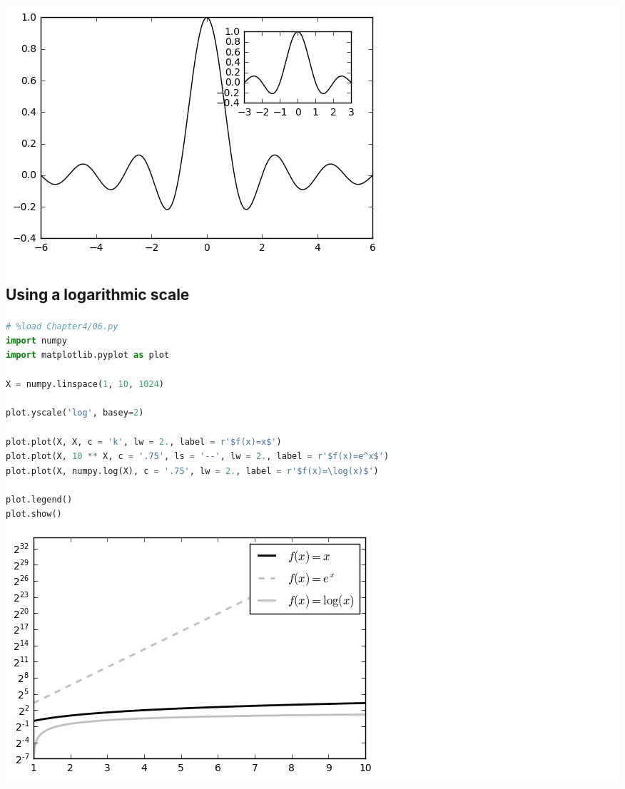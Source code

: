 

![png](Ch04_Working_with_Figures_files/Ch04_Working_with_Figures_15_1.png)


## Using a logarithmic scale


```python
# %load Chapter4/06.py
import numpy
import matplotlib.pyplot as plot

X = numpy.linspace(1, 10, 1024)

plot.yscale('log', basey=2)

plot.plot(X, X, c = 'k', lw = 2., label = r'$f(x)=x$')
plot.plot(X, 10 ** X, c = '.75', ls = '--', lw = 2., label = r'$f(x)=e^x$')
plot.plot(X, numpy.log(X), c = '.75', lw = 2., label = r'$f(x)=\log(x)$')

plot.legend()
plot.show()

```


![png](Ch04_Working_with_Figures_files/Ch04_Working_with_Figures_17_0.png)
